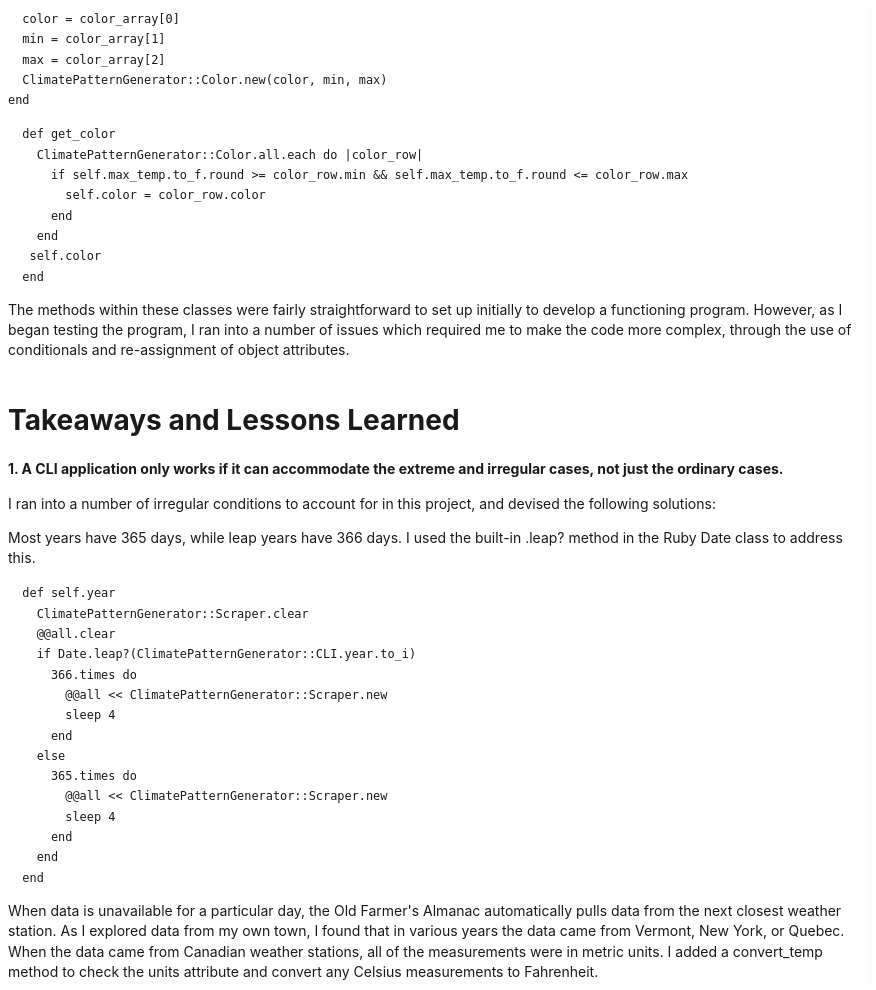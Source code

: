 ```
  color = color_array[0]
  min = color_array[1]
  max = color_array[2]
  ClimatePatternGenerator::Color.new(color, min, max)
end
```

```
  def get_color
    ClimatePatternGenerator::Color.all.each do |color_row|
      if self.max_temp.to_f.round >= color_row.min && self.max_temp.to_f.round <= color_row.max
        self.color = color_row.color
      end
    end
   self.color
  end
```

The methods within these classes were fairly straightforward to set up initially to develop a functioning program. However, as I began testing the program, I ran into a number of issues which required me to make the code more complex, through the use of conditionals and re-assignment of object attributes.

# Takeaways and Lessons Learned

**1. A CLI application only works if it can accommodate the extreme and irregular cases, not just the ordinary cases.**

I ran into a number of irregular conditions to account for in this project, and devised the following solutions:

Most years have 365 days, while leap years have 366 days. I used the built-in  .leap? method in the Ruby Date class to address this.

```
  def self.year
    ClimatePatternGenerator::Scraper.clear
    @@all.clear
    if Date.leap?(ClimatePatternGenerator::CLI.year.to_i)
      366.times do 
        @@all << ClimatePatternGenerator::Scraper.new
        sleep 4
      end
    else
      365.times do
        @@all << ClimatePatternGenerator::Scraper.new
        sleep 4
      end
    end
  end
```

When data is unavailable for a particular day, the Old Farmer's Almanac automatically pulls data from the next closest weather station. As I explored data from my own town, I found that in various years the data came from Vermont, New York, or Quebec. When the data came from Canadian weather stations, all of the measurements were in metric units. I added a convert_temp method to check the units attribute and convert any Celsius measurements to Fahrenheit.
